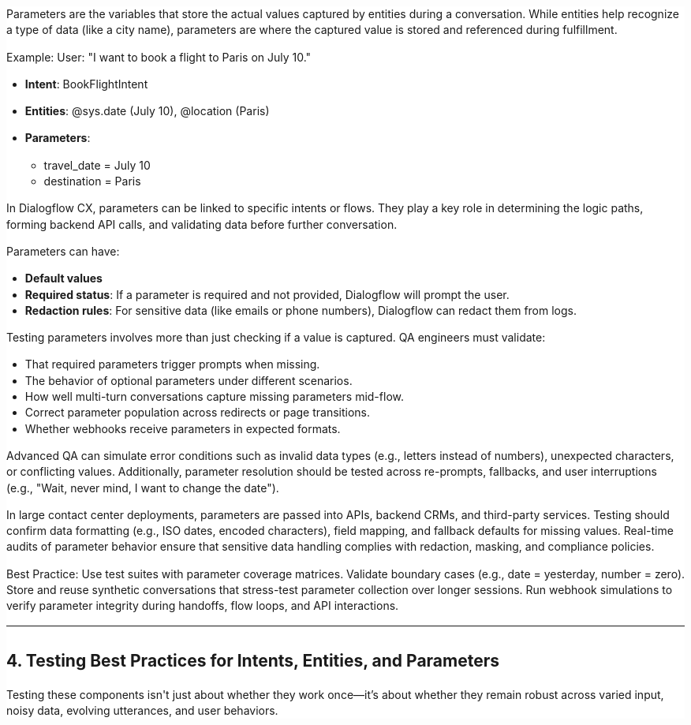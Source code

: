 Parameters are the variables that store the actual values captured by entities during a conversation. While entities help recognize a type of data (like a city name), parameters are where the captured value is stored and referenced during fulfillment.

Example:
User: "I want to book a flight to Paris on July 10."

* **Intent**: BookFlightIntent
* **Entities**: @sys.date (July 10), @location (Paris)
* **Parameters**:

  * travel\_date = July 10
  * destination = Paris

In Dialogflow CX, parameters can be linked to specific intents or flows. They play a key role in determining the logic paths, forming backend API calls, and validating data before further conversation.

Parameters can have:

* **Default values**
* **Required status**: If a parameter is required and not provided, Dialogflow will prompt the user.
* **Redaction rules**: For sensitive data (like emails or phone numbers), Dialogflow can redact them from logs.

Testing parameters involves more than just checking if a value is captured. QA engineers must validate:

* That required parameters trigger prompts when missing.
* The behavior of optional parameters under different scenarios.
* How well multi-turn conversations capture missing parameters mid-flow.
* Correct parameter population across redirects or page transitions.
* Whether webhooks receive parameters in expected formats.

Advanced QA can simulate error conditions such as invalid data types (e.g., letters instead of numbers), unexpected characters, or conflicting values. Additionally, parameter resolution should be tested across re-prompts, fallbacks, and user interruptions (e.g., "Wait, never mind, I want to change the date").

In large contact center deployments, parameters are passed into APIs, backend CRMs, and third-party services. Testing should confirm data formatting (e.g., ISO dates, encoded characters), field mapping, and fallback defaults for missing values. Real-time audits of parameter behavior ensure that sensitive data handling complies with redaction, masking, and compliance policies.

Best Practice: Use test suites with parameter coverage matrices. Validate boundary cases (e.g., date = yesterday, number = zero). Store and reuse synthetic conversations that stress-test parameter collection over longer sessions. Run webhook simulations to verify parameter integrity during handoffs, flow loops, and API interactions.

---

## **4. Testing Best Practices for Intents, Entities, and Parameters**

Testing these components isn't just about whether they work once—it’s about whether they remain robust across varied input, noisy data, evolving utterances, and user behaviors.
